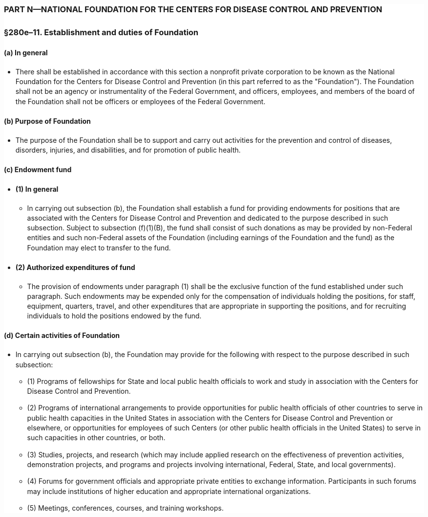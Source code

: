 ### PART N—NATIONAL FOUNDATION FOR THE CENTERS FOR DISEASE CONTROL AND PREVENTION

### §280e–11. Establishment and duties of Foundation
#### (a) In general
* There shall be established in accordance with this section a nonprofit private corporation to be known as the National Foundation for the Centers for Disease Control and Prevention (in this part referred to as the "Foundation"). The Foundation shall not be an agency or instrumentality of the Federal Government, and officers, employees, and members of the board of the Foundation shall not be officers or employees of the Federal Government.

#### (b) Purpose of Foundation
* The purpose of the Foundation shall be to support and carry out activities for the prevention and control of diseases, disorders, injuries, and disabilities, and for promotion of public health.

#### (c) Endowment fund
* #### (1) In general
  * In carrying out subsection (b), the Foundation shall establish a fund for providing endowments for positions that are associated with the Centers for Disease Control and Prevention and dedicated to the purpose described in such subsection. Subject to subsection (f)(1)(B), the fund shall consist of such donations as may be provided by non-Federal entities and such non-Federal assets of the Foundation (including earnings of the Foundation and the fund) as the Foundation may elect to transfer to the fund.

* #### (2) Authorized expenditures of fund
  * The provision of endowments under paragraph (1) shall be the exclusive function of the fund established under such paragraph. Such endowments may be expended only for the compensation of individuals holding the positions, for staff, equipment, quarters, travel, and other expenditures that are appropriate in supporting the positions, and for recruiting individuals to hold the positions endowed by the fund.

#### (d) Certain activities of Foundation
* In carrying out subsection (b), the Foundation may provide for the following with respect to the purpose described in such subsection:

  * (1) Programs of fellowships for State and local public health officials to work and study in association with the Centers for Disease Control and Prevention.

  * (2) Programs of international arrangements to provide opportunities for public health officials of other countries to serve in public health capacities in the United States in association with the Centers for Disease Control and Prevention or elsewhere, or opportunities for employees of such Centers (or other public health officials in the United States) to serve in such capacities in other countries, or both.

  * (3) Studies, projects, and research (which may include applied research on the effectiveness of prevention activities, demonstration projects, and programs and projects involving international, Federal, State, and local governments).

  * (4) Forums for government officials and appropriate private entities to exchange information. Participants in such forums may include institutions of higher education and appropriate international organizations.

  * (5) Meetings, conferences, courses, and training workshops.
